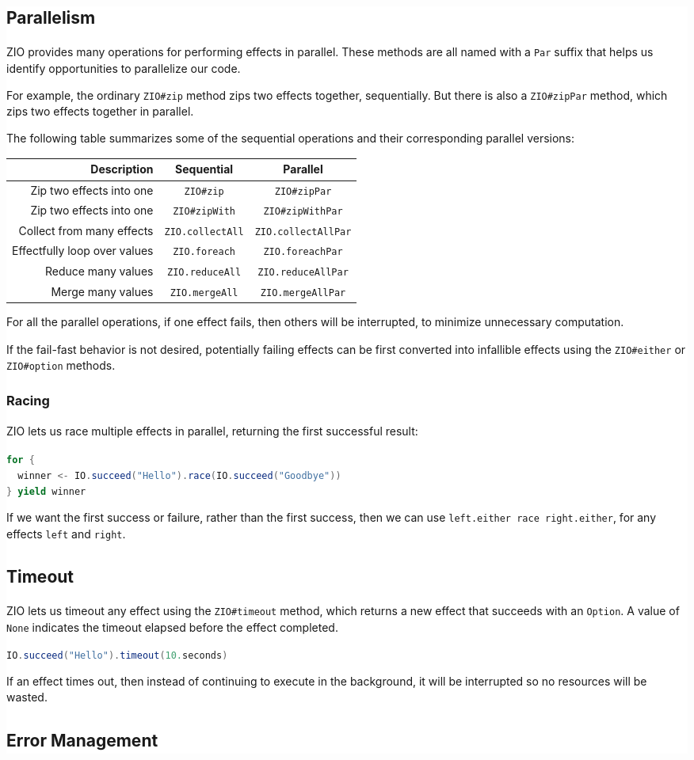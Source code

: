 ## Parallelism

ZIO provides many operations for performing effects in parallel. These methods are all named with a `Par` suffix that helps us identify opportunities to parallelize our code.

For example, the ordinary `ZIO#zip` method zips two effects together, sequentially. But there is also a `ZIO#zipPar` method, which zips two effects together in parallel.

The following table summarizes some of the sequential operations and their corresponding parallel versions:

| **Description**              | **Sequential**    | **Parallel**         |
| ---------------------------: | :---------------: | :------------------: |
| Zip two effects into one    | `ZIO#zip`         | `ZIO#zipPar`         |
| Zip two effects into one    | `ZIO#zipWith`     | `ZIO#zipWithPar`     |
| Collect from many effects   | `ZIO.collectAll`  | `ZIO.collectAllPar`  |
| Effectfully loop over values | `ZIO.foreach`     | `ZIO.foreachPar`     |
| Reduce many values          | `ZIO.reduceAll`   | `ZIO.reduceAllPar`   |
| Merge many values           | `ZIO.mergeAll`    | `ZIO.mergeAllPar`    |

For all the parallel operations, if one effect fails, then others will be interrupted, to minimize unnecessary computation.

If the fail-fast behavior is not desired, potentially failing effects can be first converted into infallible effects using the `ZIO#either` or `ZIO#option` methods.

### Racing

ZIO lets us race multiple effects in parallel, returning the first successful result:

```scala mdoc:silent
for {
  winner <- IO.succeed("Hello").race(IO.succeed("Goodbye"))
} yield winner
```

If we want the first success or failure, rather than the first success, then we can use `left.either race right.either`, for any effects `left` and `right`.

## Timeout

ZIO lets us timeout any effect using the `ZIO#timeout` method, which returns a new effect that succeeds with an `Option`. A value of `None` indicates the timeout elapsed before the effect completed.

```scala mdoc:silent
IO.succeed("Hello").timeout(10.seconds)
```

If an effect times out, then instead of continuing to execute in the background, it will be interrupted so no resources will be wasted.

## Error Management
